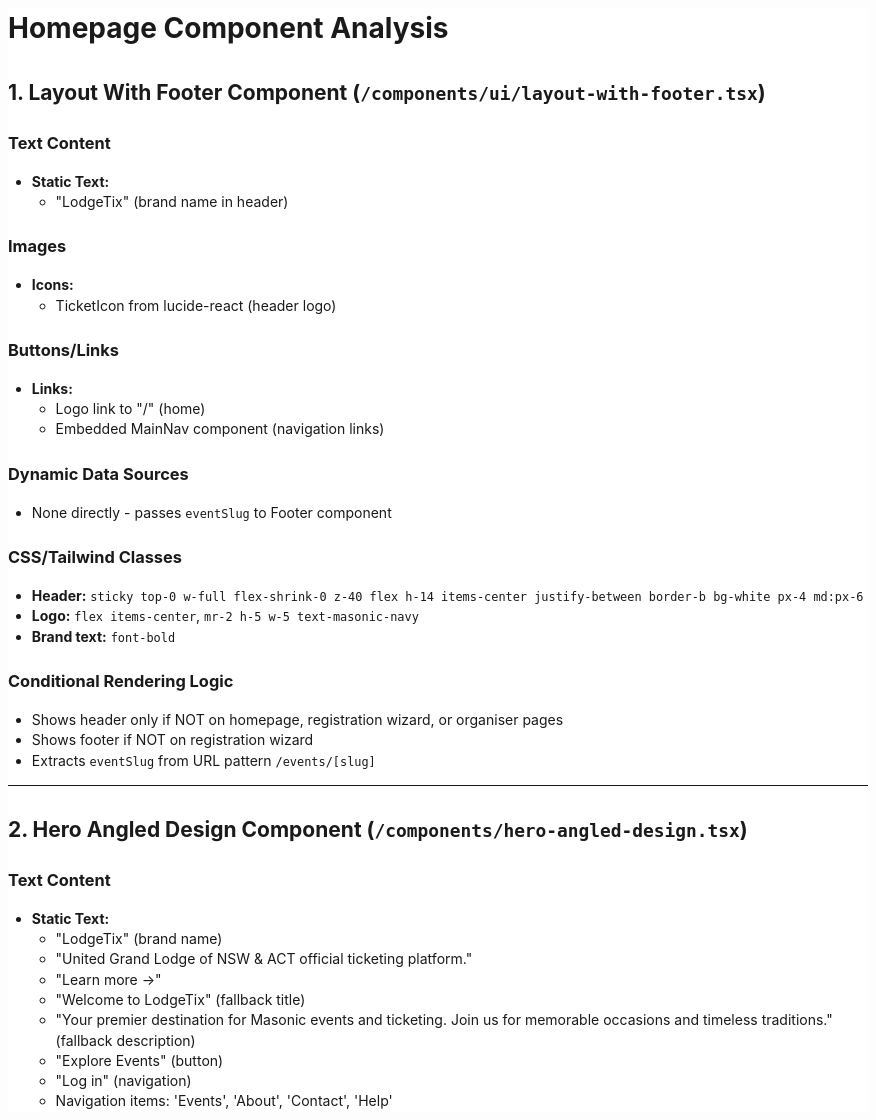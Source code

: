 # Homepage Component Analysis

## 1. Layout With Footer Component (`/components/ui/layout-with-footer.tsx`)

### Text Content
- **Static Text:**
  - "LodgeTix" (brand name in header)

### Images
- **Icons:**
  - TicketIcon from lucide-react (header logo)

### Buttons/Links
- **Links:**
  - Logo link to "/" (home)
  - Embedded MainNav component (navigation links)

### Dynamic Data Sources
- None directly - passes `eventSlug` to Footer component

### CSS/Tailwind Classes
- **Header:** `sticky top-0 w-full flex-shrink-0 z-40 flex h-14 items-center justify-between border-b bg-white px-4 md:px-6`
- **Logo:** `flex items-center`, `mr-2 h-5 w-5 text-masonic-navy`
- **Brand text:** `font-bold`

### Conditional Rendering Logic
- Shows header only if NOT on homepage, registration wizard, or organiser pages
- Shows footer if NOT on registration wizard
- Extracts `eventSlug` from URL pattern `/events/[slug]`

---

## 2. Hero Angled Design Component (`/components/hero-angled-design.tsx`)

### Text Content
- **Static Text:**
  - "LodgeTix" (brand name)
  - "United Grand Lodge of NSW & ACT official ticketing platform."
  - "Learn more →"
  - "Welcome to LodgeTix" (fallback title)
  - "Your premier destination for Masonic events and ticketing. Join us for memorable occasions and timeless traditions." (fallback description)
  - "Explore Events" (button)
  - "Log in" (navigation)
  - Navigation items: 'Events', 'About', 'Contact', 'Help'
